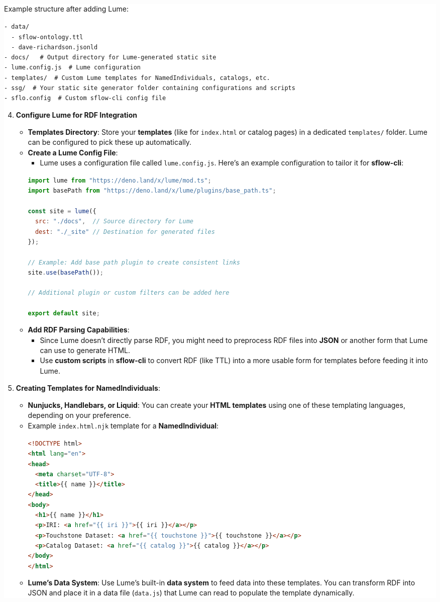    Example structure after adding Lume:
   ```
   - data/
     - sflow-ontology.ttl
     - dave-richardson.jsonld
   - docs/   # Output directory for Lume-generated static site
   - lume.config.js  # Lume configuration
   - templates/  # Custom Lume templates for NamedIndividuals, catalogs, etc.
   - ssg/  # Your static site generator folder containing configurations and scripts
   - sflo.config  # Custom sflow-cli config file
   ```

4. **Configure Lume for RDF Integration**
   - **Templates Directory**: Store your **templates** (like for `index.html` or catalog pages) in a dedicated `templates/` folder. Lume can be configured to pick these up automatically.
   - **Create a Lume Config File**:
     - Lume uses a configuration file called `lume.config.js`. Here’s an example configuration to tailor it for **sflow-cli**:
     ```javascript
     import lume from "https://deno.land/x/lume/mod.ts";
     import basePath from "https://deno.land/x/lume/plugins/base_path.ts";

     const site = lume({
       src: "./docs",  // Source directory for Lume
       dest: "./_site" // Destination for generated files
     });

     // Example: Add base path plugin to create consistent links
     site.use(basePath());

     // Additional plugin or custom filters can be added here

     export default site;
     ```
   - **Add RDF Parsing Capabilities**:
     - Since Lume doesn’t directly parse RDF, you might need to preprocess RDF files into **JSON** or another form that Lume can use to generate HTML.
     - Use **custom scripts** in **sflow-cli** to convert RDF (like TTL) into a more usable form for templates before feeding it into Lume.

5. **Creating Templates for NamedIndividuals**:
   - **Nunjucks, Handlebars, or Liquid**: You can create your **HTML templates** using one of these templating languages, depending on your preference.
   - Example `index.html.njk` template for a **NamedIndividual**:
     ```html
     <!DOCTYPE html>
     <html lang="en">
     <head>
       <meta charset="UTF-8">
       <title>{{ name }}</title>
     </head>
     <body>
       <h1>{{ name }}</h1>
       <p>IRI: <a href="{{ iri }}">{{ iri }}</a></p>
       <p>Touchstone Dataset: <a href="{{ touchstone }}">{{ touchstone }}</a></p>
       <p>Catalog Dataset: <a href="{{ catalog }}">{{ catalog }}</a></p>
     </body>
     </html>
     ```
   - **Lume’s Data System**: Use Lume’s built-in **data system** to feed data into these templates. You can transform RDF into JSON and place it in a data file (`data.js`) that Lume can read to populate the template dynamically.
